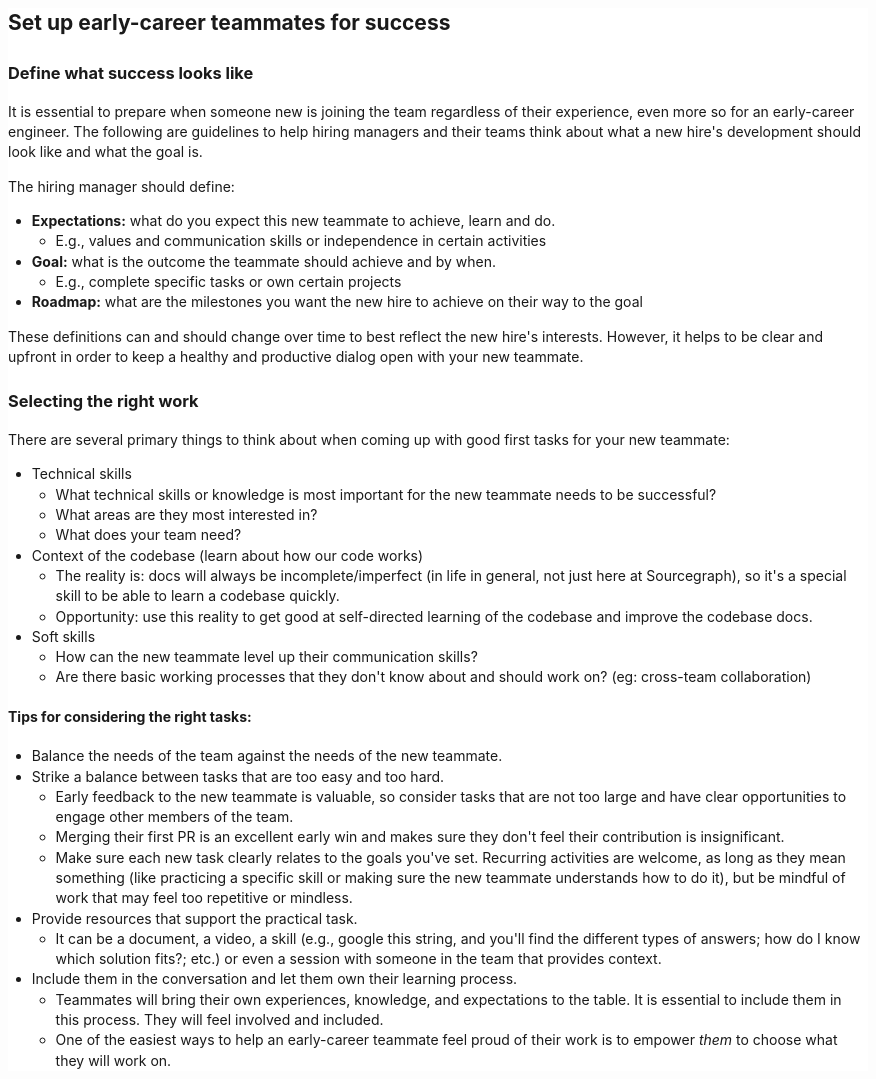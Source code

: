 ## Set up early-career teammates for success

### Define what success looks like

It is essential to prepare when someone new is joining the team regardless of their experience, even more so for an early-career engineer. The following are guidelines to help hiring managers and their teams think about what a new hire's development should look like and what the goal is.

The hiring manager should define:

- **Expectations:** what do you expect this new teammate to achieve, learn and do.
  - E.g., values and communication skills or independence in certain activities
- **Goal:** what is the outcome the teammate should achieve and by when.
  - E.g., complete specific tasks or own certain projects
- **Roadmap:** what are the milestones you want the new hire to achieve on their way to the goal

These definitions can and should change over time to best reflect the new hire's interests. However, it helps to be clear and upfront in order to keep a healthy and productive dialog open with your new teammate.

### Selecting the right work

There are several primary things to think about when coming up with good first tasks for your new teammate:

- Technical skills
  - What technical skills or knowledge is most important for the new teammate needs to be successful?
  - What areas are they most interested in?
  - What does your team need?
- Context of the codebase (learn about how our code works)
  - The reality is: docs will always be incomplete/imperfect (in life in general, not just here at Sourcegraph), so it's a special skill to be able to learn a codebase quickly.
  - Opportunity: use this reality to get good at self-directed learning of the codebase and improve the codebase docs.
- Soft skills
  - How can the new teammate level up their communication skills?
  - Are there basic working processes that they don't know about and should work on? (eg: cross-team collaboration)

#### Tips for considering the right tasks:

- Balance the needs of the team against the needs of the new teammate.
- Strike a balance between tasks that are too easy and too hard.
  - Early feedback to the new teammate is valuable, so consider tasks that are not too large and have clear opportunities to engage other members of the team.
  - Merging their first PR is an excellent early win and makes sure they don't feel their contribution is insignificant.
  - Make sure each new task clearly relates to the goals you've set. Recurring activities are welcome, as long as they mean something (like practicing a specific skill or making sure the new teammate understands how to do it), but be mindful of work that may feel too repetitive or mindless.
- Provide resources that support the practical task.
  - It can be a document, a video, a skill (e.g., google this string, and you'll find the different types of answers; how do I know which solution fits?; etc.) or even a session with someone in the team that provides context.
- Include them in the conversation and let them own their learning process.
  - Teammates will bring their own experiences, knowledge, and expectations to the table. It is essential to include them in this process. They will feel involved and included.
  - One of the easiest ways to help an early-career teammate feel proud of their work is to empower _them_ to choose what they will work on.
